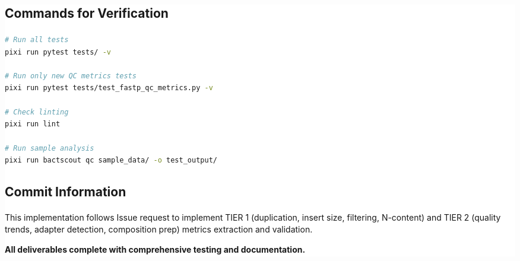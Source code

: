 ## Commands for Verification

```bash
# Run all tests
pixi run pytest tests/ -v

# Run only new QC metrics tests
pixi run pytest tests/test_fastp_qc_metrics.py -v

# Check linting
pixi run lint

# Run sample analysis
pixi run bactscout qc sample_data/ -o test_output/
```

## Commit Information

This implementation follows Issue request to implement TIER 1 (duplication, insert size, filtering, N-content) and TIER 2 (quality trends, adapter detection, composition prep) metrics extraction and validation.

**All deliverables complete with comprehensive testing and documentation.**
